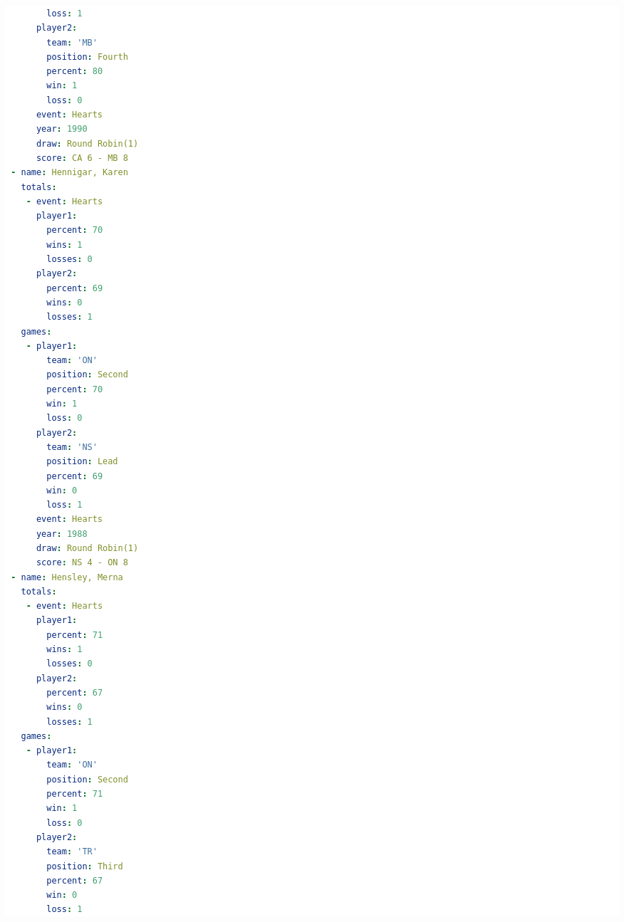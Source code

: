 ```yaml
        loss: 1
      player2:
        team: 'MB'
        position: Fourth
        percent: 80
        win: 1
        loss: 0
      event: Hearts
      year: 1990
      draw: Round Robin(1)
      score: CA 6 - MB 8
 - name: Hennigar, Karen
   totals:
    - event: Hearts
      player1:
        percent: 70
        wins: 1
        losses: 0
      player2:
        percent: 69
        wins: 0
        losses: 1
   games:
    - player1:
        team: 'ON'
        position: Second
        percent: 70
        win: 1
        loss: 0
      player2:
        team: 'NS'
        position: Lead
        percent: 69
        win: 0
        loss: 1
      event: Hearts
      year: 1988
      draw: Round Robin(1)
      score: NS 4 - ON 8
 - name: Hensley, Merna
   totals:
    - event: Hearts
      player1:
        percent: 71
        wins: 1
        losses: 0
      player2:
        percent: 67
        wins: 0
        losses: 1
   games:
    - player1:
        team: 'ON'
        position: Second
        percent: 71
        win: 1
        loss: 0
      player2:
        team: 'TR'
        position: Third
        percent: 67
        win: 0
        loss: 1
```